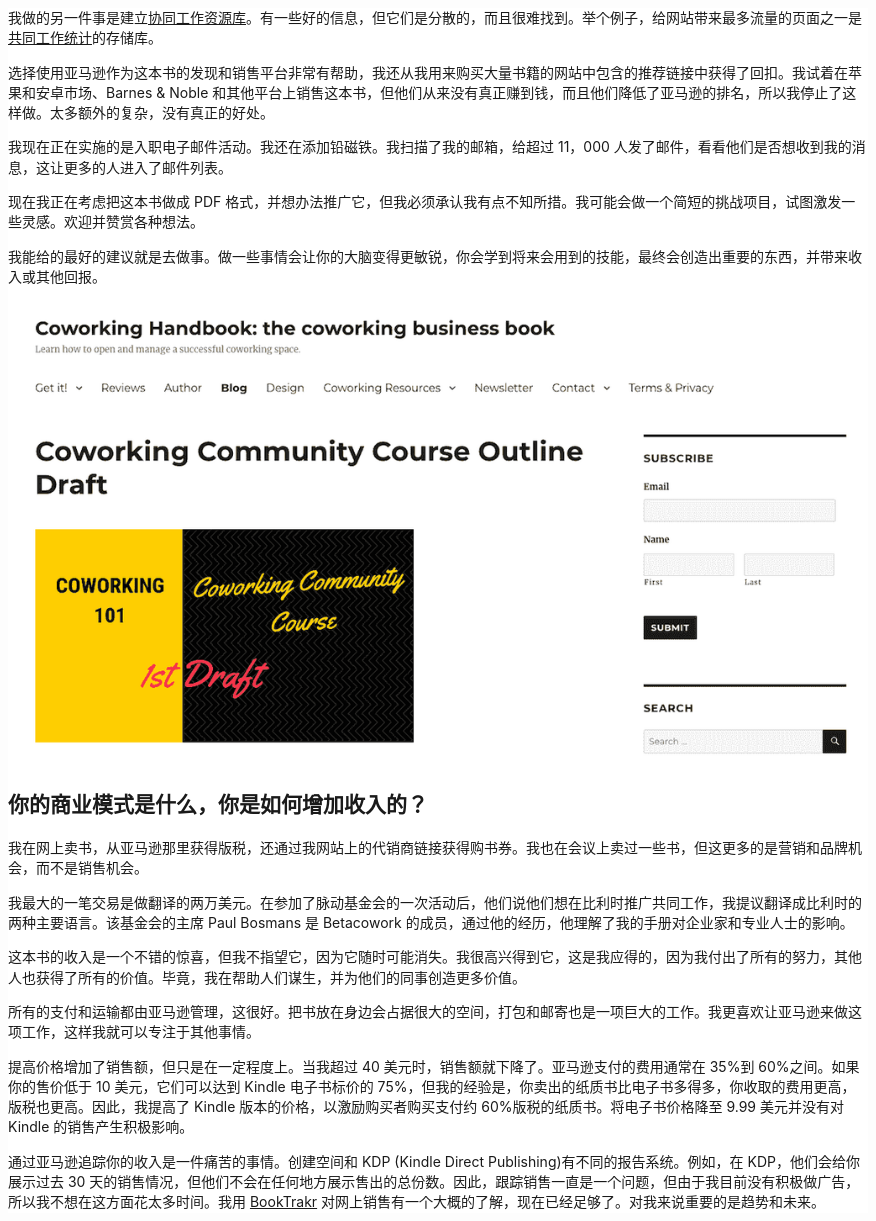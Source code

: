 我做的另一件事是建立[协同工作资源库](https://www.coworkinghandbook.com/resources/)。有一些好的信息，但它们是分散的，而且很难找到。举个例子，给网站带来最多流量的页面之一是[共同工作统计](https://www.coworkinghandbook.com/stats/)的存储库。

选择使用亚马逊作为这本书的发现和销售平台非常有帮助，我还从我用来购买大量书籍的网站中包含的推荐链接中获得了回扣。我试着在苹果和安卓市场、Barnes & Noble 和其他平台上销售这本书，但他们从来没有真正赚到钱，而且他们降低了亚马逊的排名，所以我停止了这样做。太多额外的复杂，没有真正的好处。

我现在正在实施的是入职电子邮件活动。我还在添加铅磁铁。我扫描了我的邮箱，给超过 11，000 人发了邮件，看看他们是否想收到我的消息，这让更多的人进入了邮件列表。

现在我正在考虑把这本书做成 PDF 格式，并想办法推广它，但我必须承认我有点不知所措。我可能会做一个简短的挑战项目，试图激发一些灵感。欢迎并赞赏各种想法。

我能给的最好的建议就是去做事。做一些事情会让你的大脑变得更敏锐，你会学到将来会用到的技能，最终会创造出重要的东西，并带来收入或其他回报。

[![blog](img/bc176bd355533a394642b670a1ec4666.png)](https://www.coworkinghandbook.com/) 

## 你的商业模式是什么，你是如何增加收入的？

我在网上卖书，从亚马逊那里获得版税，还通过我网站上的代销商链接获得购书券。我也在会议上卖过一些书，但这更多的是营销和品牌机会，而不是销售机会。

我最大的一笔交易是做翻译的两万美元。在参加了脉动基金会的一次活动后，他们说他们想在比利时推广共同工作，我提议翻译成比利时的两种主要语言。该基金会的主席 Paul Bosmans 是 Betacowork 的成员，通过他的经历，他理解了我的手册对企业家和专业人士的影响。

这本书的收入是一个不错的惊喜，但我不指望它，因为它随时可能消失。我很高兴得到它，这是我应得的，因为我付出了所有的努力，其他人也获得了所有的价值。毕竟，我在帮助人们谋生，并为他们的同事创造更多价值。

所有的支付和运输都由亚马逊管理，这很好。把书放在身边会占据很大的空间，打包和邮寄也是一项巨大的工作。我更喜欢让亚马逊来做这项工作，这样我就可以专注于其他事情。

提高价格增加了销售额，但只是在一定程度上。当我超过 40 美元时，销售额就下降了。亚马逊支付的费用通常在 35%到 60%之间。如果你的售价低于 10 美元，它们可以达到 Kindle 电子书标价的 75%，但我的经验是，你卖出的纸质书比电子书多得多，你收取的费用更高，版税也更高。因此，我提高了 Kindle 版本的价格，以激励购买者购买支付约 60%版税的纸质书。将电子书价格降至 9.99 美元并没有对 Kindle 的销售产生积极影响。

通过亚马逊追踪你的收入是一件痛苦的事情。创建空间和 KDP (Kindle Direct Publishing)有不同的报告系统。例如，在 KDP，他们会给你展示过去 30 天的销售情况，但他们不会在任何地方展示售出的总份数。因此，跟踪销售一直是一个问题，但由于我目前没有积极做广告，所以我不想在这方面花太多时间。我用 [BookTrakr](https://www.booktrakr.com) 对网上销售有一个大概的了解，现在已经足够了。对我来说重要的是趋势和未来。
